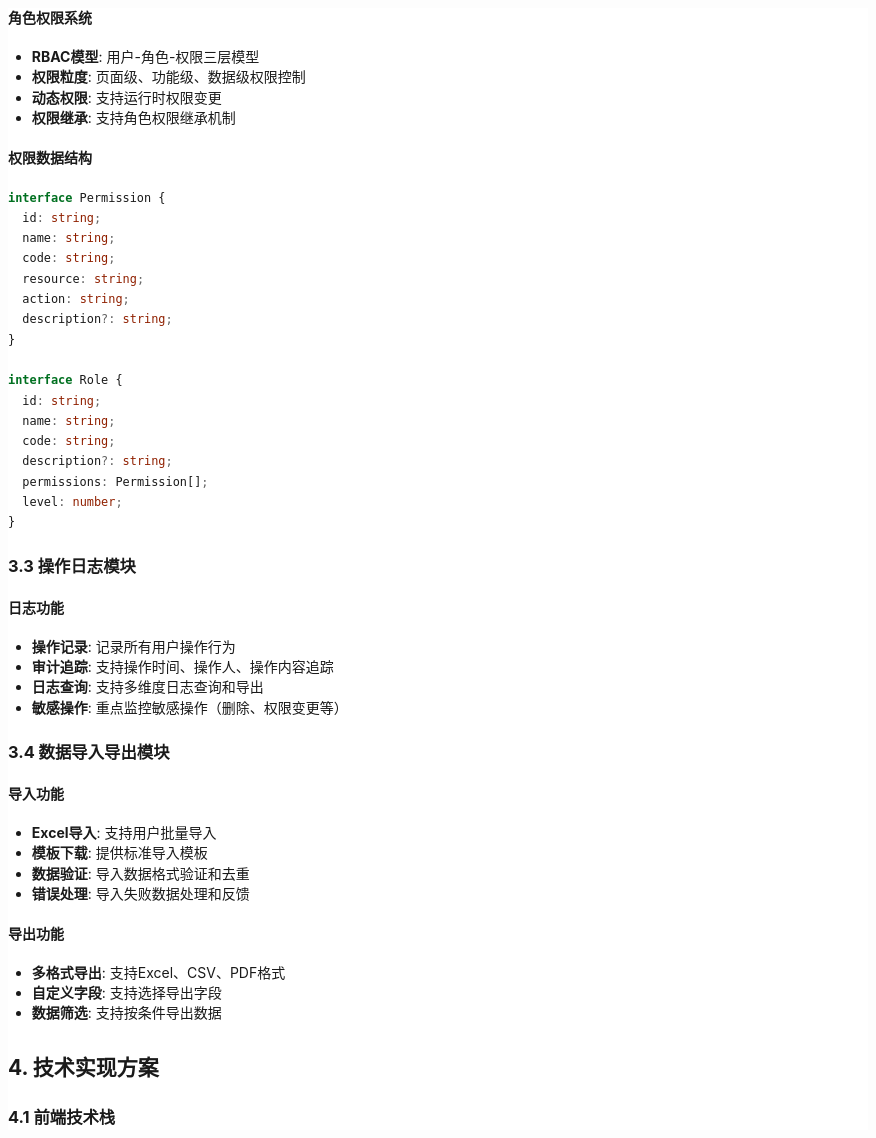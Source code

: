 #### 角色权限系统
- **RBAC模型**: 用户-角色-权限三层模型
- **权限粒度**: 页面级、功能级、数据级权限控制
- **动态权限**: 支持运行时权限变更
- **权限继承**: 支持角色权限继承机制

#### 权限数据结构
```typescript
interface Permission {
  id: string;
  name: string;
  code: string;
  resource: string;
  action: string;
  description?: string;
}

interface Role {
  id: string;
  name: string;
  code: string;
  description?: string;
  permissions: Permission[];
  level: number;
}
```

### 3.3 操作日志模块

#### 日志功能
- **操作记录**: 记录所有用户操作行为
- **审计追踪**: 支持操作时间、操作人、操作内容追踪
- **日志查询**: 支持多维度日志查询和导出
- **敏感操作**: 重点监控敏感操作（删除、权限变更等）

### 3.4 数据导入导出模块

#### 导入功能
- **Excel导入**: 支持用户批量导入
- **模板下载**: 提供标准导入模板
- **数据验证**: 导入数据格式验证和去重
- **错误处理**: 导入失败数据处理和反馈

#### 导出功能
- **多格式导出**: 支持Excel、CSV、PDF格式
- **自定义字段**: 支持选择导出字段
- **数据筛选**: 支持按条件导出数据

## 4. 技术实现方案

### 4.1 前端技术栈

